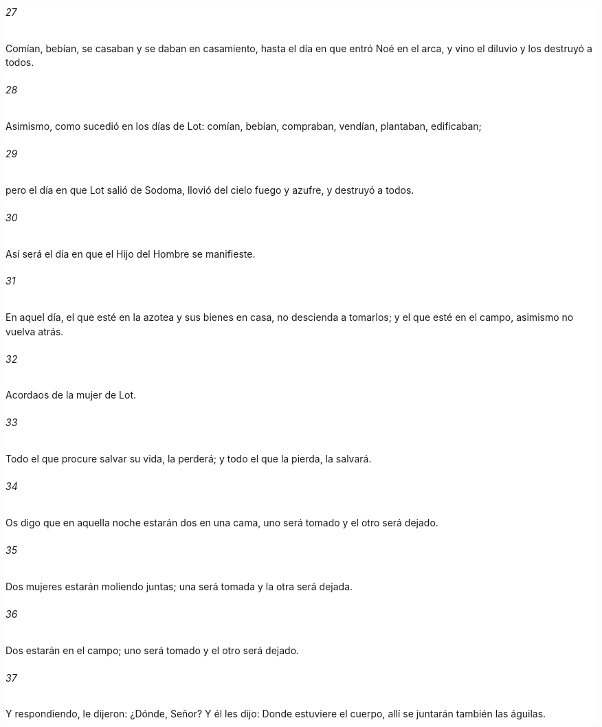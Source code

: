 ###### 27 
Comían, bebían, se casaban y se daban en casamiento, hasta el día en que entró Noé en el arca, y vino el diluvio y los destruyó a todos.

###### 28 
Asimismo, como sucedió en los días de Lot: comían, bebían, compraban, vendían, plantaban, edificaban;

###### 29 
pero el día en que Lot salió de Sodoma, llovió del cielo fuego y azufre, y destruyó a todos.

###### 30 
Así será el día en que el Hijo del Hombre se manifieste.

###### 31 
En aquel día, el que esté en la azotea y  sus bienes en casa, no descienda a tomarlos; y el que esté en el campo, asimismo no vuelva atrás.

###### 32 
Acordaos de la mujer de Lot.

###### 33 
Todo el que procure salvar su vida, la perderá; y todo el que la pierda, la salvará.

###### 34 
Os digo que en aquella noche estarán dos en una cama, uno será tomado y el otro será dejado.

###### 35 
Dos mujeres estarán moliendo juntas; una será tomada y la otra será dejada.

###### 36 
Dos estarán en el campo; uno será tomado y el otro será dejado.

###### 37 
Y respondiendo, le dijeron: ¿Dónde, Señor? Y él les dijo: Donde estuviere el cuerpo, allí se juntarán también las águilas.

